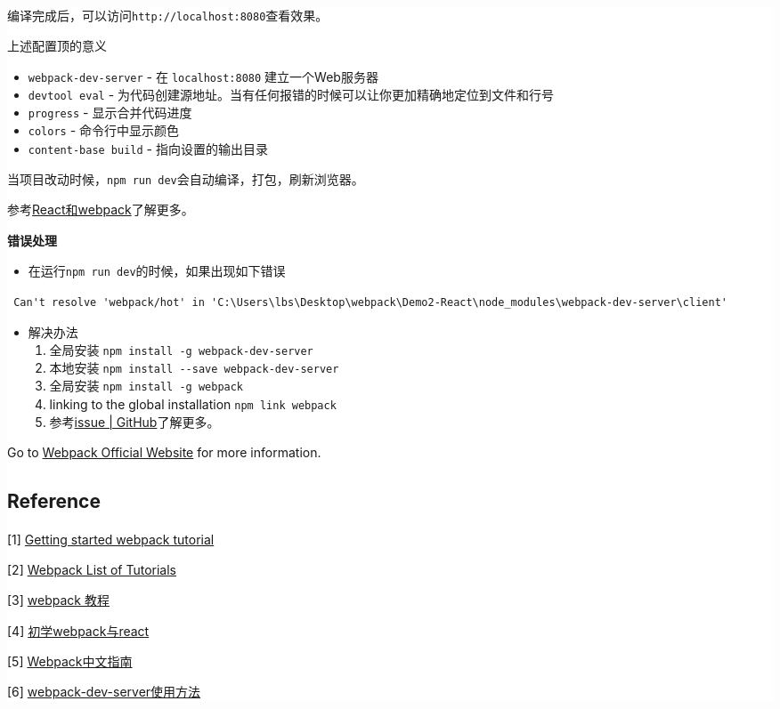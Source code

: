 编译完成后，可以访问`http://localhost:8080`查看效果。

上述配置顶的意义
* `webpack-dev-server` - 在 `localhost:8080` 建立一个Web服务器
* `devtool eval` - 为代码创建源地址。当有任何报错的时候可以让你更加精确地定位到文件和行号
* `progress` - 显示合并代码进度
* `colors` - 命令行中显示颜色
* `content-base build` - 指向设置的输出目录


当项目改动时候，`npm run dev`会自动编译，打包，刷新浏览器。

参考[React和webpack](https://segmentfault.com/a/1190000003768578#articleHeader1)了解更多。


**错误处理**
* 在运行`npm run dev`的时候，如果出现如下错误

```
 Can't resolve 'webpack/hot' in 'C:\Users\lbs\Desktop\webpack\Demo2-React\node_modules\webpack-dev-server\client'
```
* 解决办法
    1. 全局安装 `npm install -g webpack-dev-server`
    2. 本地安装 `npm install --save webpack-dev-server`
    3. 全局安装 `npm install -g webpack`
    4. linking to the global installation  `npm link webpack`
    5. 参考[issue | GitHub](https://github.com/darul75/web-react/issues/12)了解更多。



Go to [Webpack Official Website](http://webpack.github.io/docs/webpack-dev-server.html) for more information.

## Reference
[1] [Getting started webpack tutorial ](https://webpack.github.io/docs/tutorials/getting-started/)

[2] [Webpack List of Tutorials](https://webpack.github.io/docs/list-of-tutorials.html) 

[3] [webpack 教程](https://www.zfanw.com/blog/webpack-tutorial.html)

[4] [初学webpack与react](https://segmentfault.com/a/1190000003768578)

[5] [Webpack中文指南](http://zhaoda.net/webpack-handbook/index.html) 

[6] [webpack-dev-server使用方法](https://segmentfault.com/a/1190000006670084)
